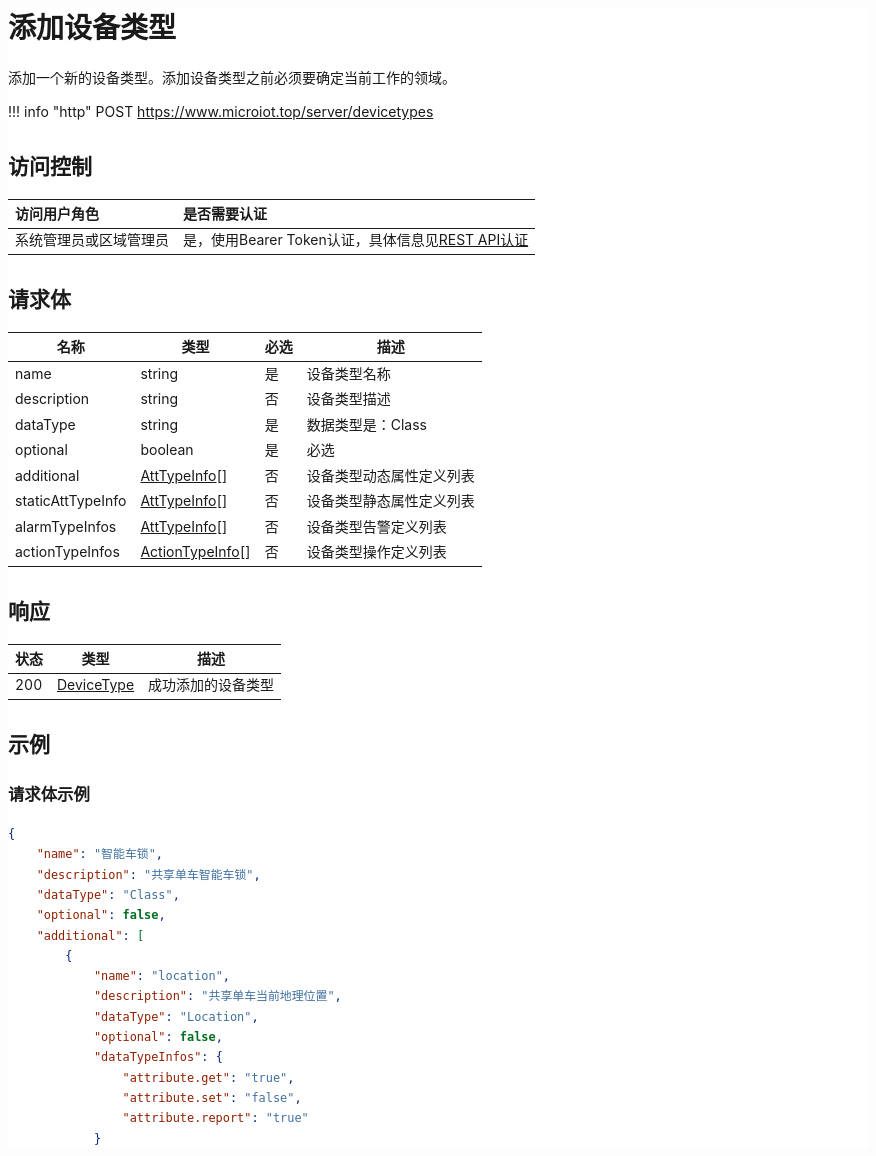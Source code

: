 # 添加设备类型

添加一个新的设备类型。添加设备类型之前必须要确定当前工作的领域。

!!! info "http"
    POST https://www.microiot.top/server/devicetypes

## 访问控制

| 访问用户角色           | 是否需要认证                                 |
| :--------------------- | :------------------------------------------- |
| 系统管理员或区域管理员 | 是，使用Bearer Token认证，具体信息见[REST API认证](../api.md) |


## 请求体

| 名称              | 类型                                                       | 必选 | 描述                     |
| ----------------- | ---------------------------------------------------------- | ---- | ------------------------ |
| name              | string                                                     | 是   | 设备类型名称             |
| description       | string                                                     | 否   | 设备类型描述             |
| dataType          | string                                                     | 是   | 数据类型是：Class        |
| optional          | boolean                                                    | 是   | 必选                     |
| additional        | [AttTypeInfo](../datatype/typeinfo.md#atttypeinfo)[]       | 否   | 设备类型动态属性定义列表 |
| staticAttTypeInfo | [AttTypeInfo](../datatype/typeinfo.md#atttypeinfo)[]       | 否   | 设备类型静态属性定义列表 |
| alarmTypeInfos    | [AttTypeInfo](../datatype/typeinfo.md#atttypeinfo)[]       | 否   | 设备类型告警定义列表     |
| actionTypeInfos   | [ActionTypeInfo](../datatype/typeinfo.md#actiontypeinfo)[] | 否   | 设备类型操作定义列表     |



## 响应

| 状态 | 类型                      | 描述               |
| ---- | ------------------------- | ------------------ |
| 200  | [DeviceType](#devicetype) | 成功添加的设备类型 |



## 示例

### 请求体示例

``` JSON
{
    "name": "智能车锁",
    "description": "共享单车智能车锁",
    "dataType": "Class",
    "optional": false,
    "additional": [
        {
            "name": "location",
            "description": "共享单车当前地理位置",
            "dataType": "Location",
            "optional": false,
            "dataTypeInfos": {
                "attribute.get": "true",
                "attribute.set": "false",
                "attribute.report": "true"
            }
```
